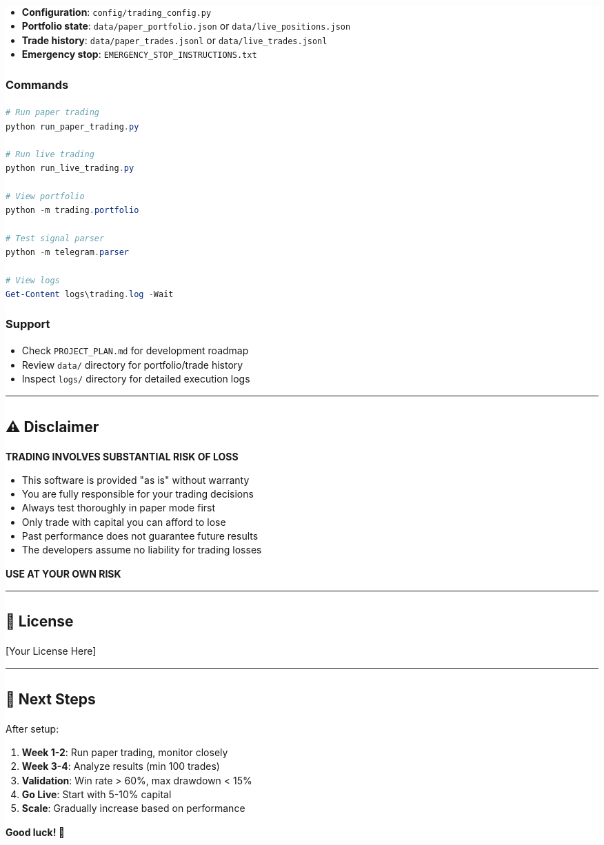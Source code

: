 - **Configuration**: `config/trading_config.py`
- **Portfolio state**: `data/paper_portfolio.json` or `data/live_positions.json`
- **Trade history**: `data/paper_trades.jsonl` or `data/live_trades.jsonl`
- **Emergency stop**: `EMERGENCY_STOP_INSTRUCTIONS.txt`

### Commands

```powershell
# Run paper trading
python run_paper_trading.py

# Run live trading
python run_live_trading.py

# View portfolio
python -m trading.portfolio

# Test signal parser
python -m telegram.parser

# View logs
Get-Content logs\trading.log -Wait
```

### Support

- Check `PROJECT_PLAN.md` for development roadmap
- Review `data/` directory for portfolio/trade history
- Inspect `logs/` directory for detailed execution logs

---

## ⚠️ Disclaimer

**TRADING INVOLVES SUBSTANTIAL RISK OF LOSS**

- This software is provided "as is" without warranty
- You are fully responsible for your trading decisions
- Always test thoroughly in paper mode first
- Only trade with capital you can afford to lose
- Past performance does not guarantee future results
- The developers assume no liability for trading losses

**USE AT YOUR OWN RISK**

---

## 📝 License

[Your License Here]

---

## 🎯 Next Steps

After setup:

1. **Week 1-2**: Run paper trading, monitor closely
2. **Week 3-4**: Analyze results (min 100 trades)
3. **Validation**: Win rate > 60%, max drawdown < 15%
4. **Go Live**: Start with 5-10% capital
5. **Scale**: Gradually increase based on performance

**Good luck! 🚀**
